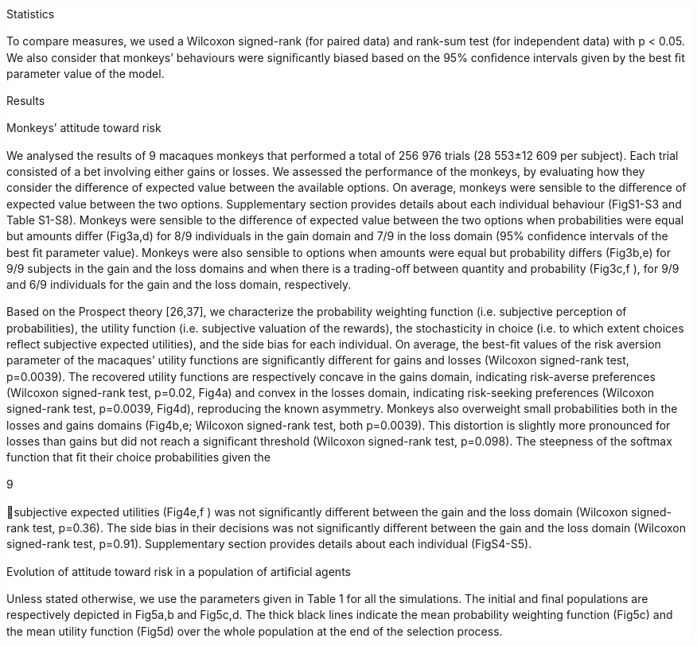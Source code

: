 Statistics

To compare measures, we used a Wilcoxon signed-rank (for paired data) and
rank-sum test (for independent data) with p < 0.05. We also consider that
monkeys’ behaviours were signiﬁcantly biased based on the 95% conﬁdence
intervals given by the best ﬁt parameter value of the model.

Results

Monkeys’ attitude toward risk

We analysed the results of 9 macaques monkeys that performed a total of 256 976
trials (28 553±12 609 per subject). Each trial consisted of a bet involving either
gains or losses. We assessed the performance of the monkeys, by evaluating how
they consider the diﬀerence of expected value between the available options. On
average, monkeys were sensible to the diﬀerence of expected value between the two
options. Supplementary section provides details about each individual behaviour
(FigS1-S3 and Table S1-S8). Monkeys were sensible to the diﬀerence of
expected value between the two options when probabilities were equal but
amounts diﬀer (Fig3a,d) for 8/9 individuals in the gain domain and 7/9 in the
loss domain (95% conﬁdence intervals of the best ﬁt parameter value). Monkeys
were also sensible to options when amounts were equal but probability diﬀers
(Fig3b,e) for 9/9 subjects in the gain and the loss domains and when there
is a trading-oﬀ between quantity and probability (Fig3c,f ), for 9/9 and 6/9
individuals for the gain and the loss domain, respectively.

Based on the Prospect theory [26,37], we characterize the probability weighting
function (i.e. subjective perception of probabilities), the utility function (i.e.
subjective valuation of the rewards), the stochasticity in choice (i.e. to which
extent choices reﬂect subjective expected utilities), and the side bias for each
individual. On average, the best-ﬁt values of the risk aversion parameter of
the macaques’ utility functions are signiﬁcantly diﬀerent for gains and losses
(Wilcoxon signed-rank test, p=0.0039). The recovered utility functions are
respectively concave in the gains domain, indicating risk-averse preferences
(Wilcoxon signed-rank test, p=0.02, Fig4a) and convex in the losses domain,
indicating risk-seeking preferences (Wilcoxon signed-rank test, p=0.0039, Fig4d),
reproducing the known asymmetry. Monkeys also overweight small probabilities
both in the losses and gains domains (Fig4b,e; Wilcoxon signed-rank test, both
p=0.0039). This distortion is slightly more pronounced for losses than gains but
did not reach a signiﬁcant threshold (Wilcoxon signed-rank test, p=0.098). The
steepness of the softmax function that ﬁt their choice probabilities given the

9

subjective expected utilities (Fig4e,f ) was not signiﬁcantly diﬀerent between
the gain and the loss domain (Wilcoxon signed-rank test, p=0.36). The side bias
in their decisions was not signiﬁcantly diﬀerent between the gain and the loss
domain (Wilcoxon signed-rank test, p=0.91). Supplementary section provides
details about each individual (FigS4-S5).

Evolution of attitude toward risk in a population of artiﬁcial agents

Unless stated otherwise, we use the parameters given in Table 1 for all the
simulations. The initial and ﬁnal populations are respectively depicted in
Fig5a,b and Fig5c,d. The thick black lines indicate the mean probability
weighting function (Fig5c) and the mean utility function (Fig5d) over the
whole population at the end of the selection process.
